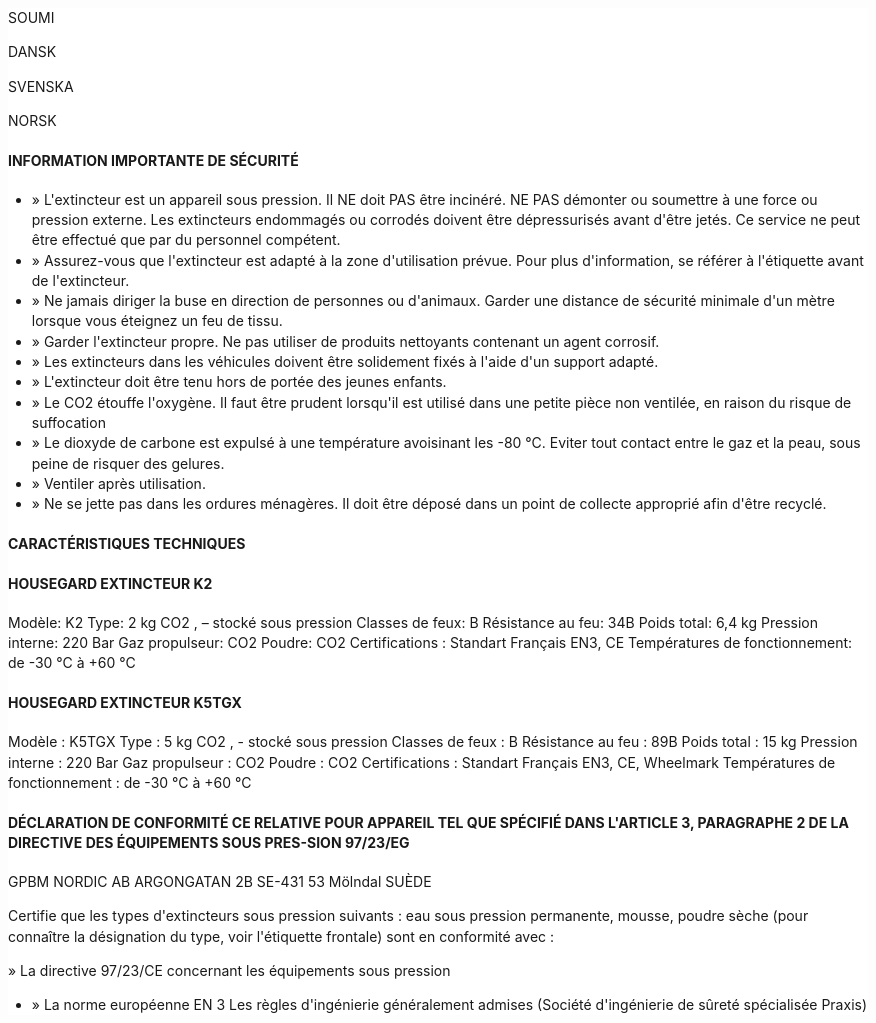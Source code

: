 SOUMI

DANSK

SVENSKA

NORSK

#### INFORMATION IMPORTANTE DE SÉCURITÉ

- » L'extincteur est un appareil sous pression. Il NE doit PAS être incinéré. NE PAS démonter ou soumettre à une force ou pression externe. Les extincteurs endommagés ou corrodés doivent être dépressurisés avant d'être jetés. Ce service ne peut être effectué que par du personnel compétent.
- » Assurez-vous que l'extincteur est adapté à la zone d'utilisation prévue. Pour plus d'information, se référer à l'étiquette avant de l'extincteur.
- » Ne jamais diriger la buse en direction de personnes ou d'animaux. Garder une distance de sécurité minimale d'un mètre lorsque vous éteignez un feu de tissu.
- » Garder l'extincteur propre. Ne pas utiliser de produits nettoyants contenant un agent corrosif.
- » Les extincteurs dans les véhicules doivent être solidement fixés à l'aide d'un support adapté.
- » L'extincteur doit être tenu hors de portée des jeunes enfants.
- » Le CO2 étouffe l'oxygène. Il faut être prudent lorsqu'il est utilisé dans une petite pièce non ventilée, en raison du risque de suffocation
- » Le dioxyde de carbone est expulsé à une température avoisinant les -80 °C. Eviter tout contact entre le gaz et la peau, sous peine de risquer des gelures.
- » Ventiler après utilisation.
- » Ne se jette pas dans les ordures ménagères. Il doit être déposé dans un point de collecte approprié afin d'être recyclé.

#### CARACTÉRISTIQUES TECHNIQUES

#### HOUSEGARD EXTINCTEUR K2

Modèle: K2 Type: 2 kg CO2 , – stocké sous pression Classes de feux: B Résistance au feu: 34B Poids total: 6,4 kg Pression interne: 220 Bar Gaz propulseur: CO2 Poudre: CO2 Certifications : Standart Français EN3, CE Températures de fonctionnement: de -30 °C à +60 °C

#### HOUSEGARD EXTINCTEUR K5TGX

Modèle : K5TGX Type : 5 kg CO2 , - stocké sous pression Classes de feux : B Résistance au feu : 89B Poids total : 15 kg Pression interne : 220 Bar Gaz propulseur : CO2 Poudre : CO2 Certifications : Standart Français EN3, CE, Wheelmark Températures de fonctionnement : de -30 °C à +60 °C

#### DÉCLARATION DE CONFORMITÉ CE RELATIVE POUR APPAREIL TEL QUE SPÉCIFIÉ DANS L'ARTICLE 3, PARAGRAPHE 2 DE LA DIRECTIVE DES ÉQUIPEMENTS SOUS PRES-SION 97/23/EG

GPBM NORDIC AB ARGONGATAN 2B SE-431 53 Mölndal SUÈDE

Certifie que les types d'extincteurs sous pression suivants : eau sous pression permanente, mousse, poudre sèche (pour connaître la désignation du type, voir l'étiquette frontale) sont en conformité avec :

» La directive 97/23/CE concernant les équipements sous pression

- » La norme européenne EN 3
Les règles d'ingénierie généralement admises (Société d'ingénierie de sûreté spécialisée Praxis)
